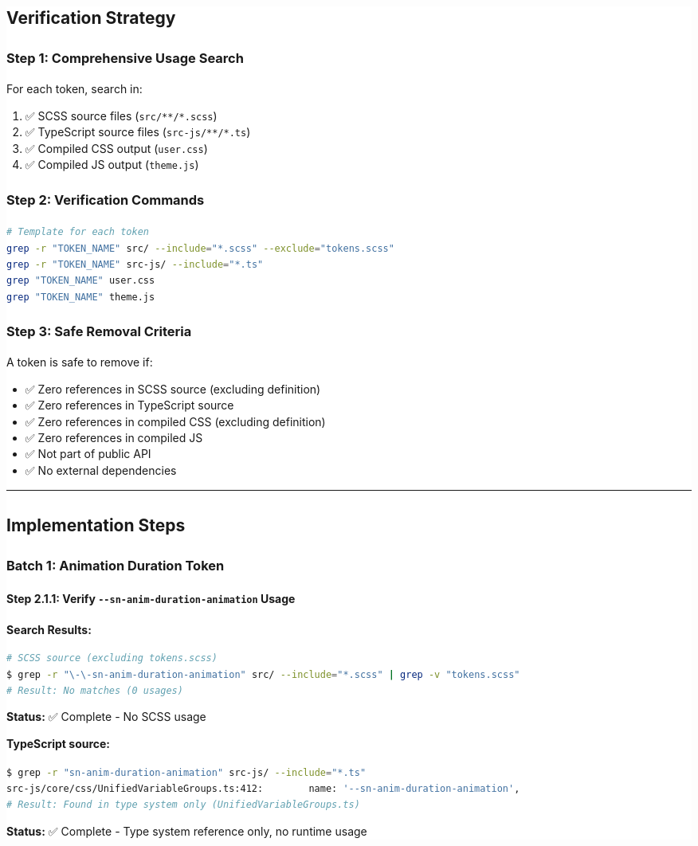 ## Verification Strategy

### Step 1: Comprehensive Usage Search
For each token, search in:
1. ✅ SCSS source files (`src/**/*.scss`)
2. ✅ TypeScript source files (`src-js/**/*.ts`)
3. ✅ Compiled CSS output (`user.css`)
4. ✅ Compiled JS output (`theme.js`)

### Step 2: Verification Commands
```bash
# Template for each token
grep -r "TOKEN_NAME" src/ --include="*.scss" --exclude="tokens.scss"
grep -r "TOKEN_NAME" src-js/ --include="*.ts"
grep "TOKEN_NAME" user.css
grep "TOKEN_NAME" theme.js
```

### Step 3: Safe Removal Criteria
A token is safe to remove if:
- ✅ Zero references in SCSS source (excluding definition)
- ✅ Zero references in TypeScript source
- ✅ Zero references in compiled CSS (excluding definition)
- ✅ Zero references in compiled JS
- ✅ Not part of public API
- ✅ No external dependencies

---

## Implementation Steps

### Batch 1: Animation Duration Token

#### Step 2.1.1: Verify `--sn-anim-duration-animation` Usage
**Search Results:**
```bash
# SCSS source (excluding tokens.scss)
$ grep -r "\-\-sn-anim-duration-animation" src/ --include="*.scss" | grep -v "tokens.scss"
# Result: No matches (0 usages)
```
**Status:** ✅ Complete - No SCSS usage

**TypeScript source:**
```bash
$ grep -r "sn-anim-duration-animation" src-js/ --include="*.ts"
src-js/core/css/UnifiedVariableGroups.ts:412:        name: '--sn-anim-duration-animation',
# Result: Found in type system only (UnifiedVariableGroups.ts)
```
**Status:** ✅ Complete - Type system reference only, no runtime usage

